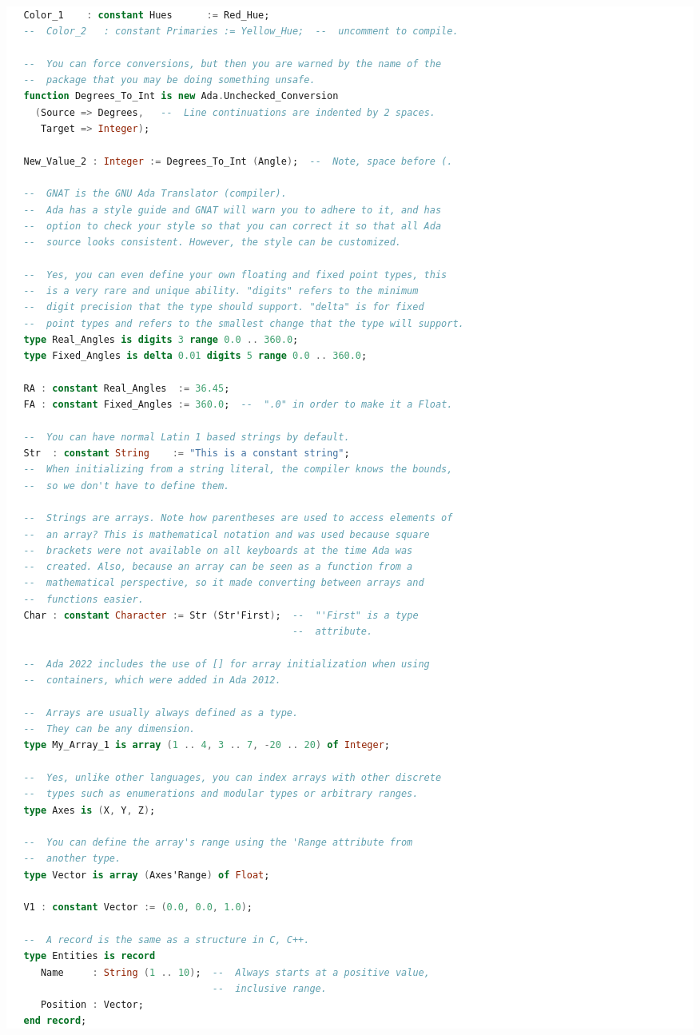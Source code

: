 ```ada
   Color_1    : constant Hues      := Red_Hue;
   --  Color_2   : constant Primaries := Yellow_Hue;  --  uncomment to compile.

   --  You can force conversions, but then you are warned by the name of the
   --  package that you may be doing something unsafe.
   function Degrees_To_Int is new Ada.Unchecked_Conversion
     (Source => Degrees,   --  Line continuations are indented by 2 spaces.
      Target => Integer);

   New_Value_2 : Integer := Degrees_To_Int (Angle);  --  Note, space before (.

   --  GNAT is the GNU Ada Translator (compiler).
   --  Ada has a style guide and GNAT will warn you to adhere to it, and has
   --  option to check your style so that you can correct it so that all Ada
   --  source looks consistent. However, the style can be customized.

   --  Yes, you can even define your own floating and fixed point types, this
   --  is a very rare and unique ability. "digits" refers to the minimum
   --  digit precision that the type should support. "delta" is for fixed
   --  point types and refers to the smallest change that the type will support.
   type Real_Angles is digits 3 range 0.0 .. 360.0;
   type Fixed_Angles is delta 0.01 digits 5 range 0.0 .. 360.0;

   RA : constant Real_Angles  := 36.45;
   FA : constant Fixed_Angles := 360.0;  --  ".0" in order to make it a Float.

   --  You can have normal Latin 1 based strings by default.
   Str  : constant String    := "This is a constant string";
   --  When initializing from a string literal, the compiler knows the bounds,
   --  so we don't have to define them.

   --  Strings are arrays. Note how parentheses are used to access elements of
   --  an array? This is mathematical notation and was used because square
   --  brackets were not available on all keyboards at the time Ada was
   --  created. Also, because an array can be seen as a function from a
   --  mathematical perspective, so it made converting between arrays and
   --  functions easier.
   Char : constant Character := Str (Str'First);  --  "'First" is a type
                                                  --  attribute.

   --  Ada 2022 includes the use of [] for array initialization when using
   --  containers, which were added in Ada 2012.

   --  Arrays are usually always defined as a type.
   --  They can be any dimension.
   type My_Array_1 is array (1 .. 4, 3 .. 7, -20 .. 20) of Integer;

   --  Yes, unlike other languages, you can index arrays with other discrete
   --  types such as enumerations and modular types or arbitrary ranges.
   type Axes is (X, Y, Z);

   --  You can define the array's range using the 'Range attribute from
   --  another type.
   type Vector is array (Axes'Range) of Float;

   V1 : constant Vector := (0.0, 0.0, 1.0);

   --  A record is the same as a structure in C, C++.
   type Entities is record
      Name     : String (1 .. 10);  --  Always starts at a positive value,
                                    --  inclusive range.
      Position : Vector;
   end record;
```